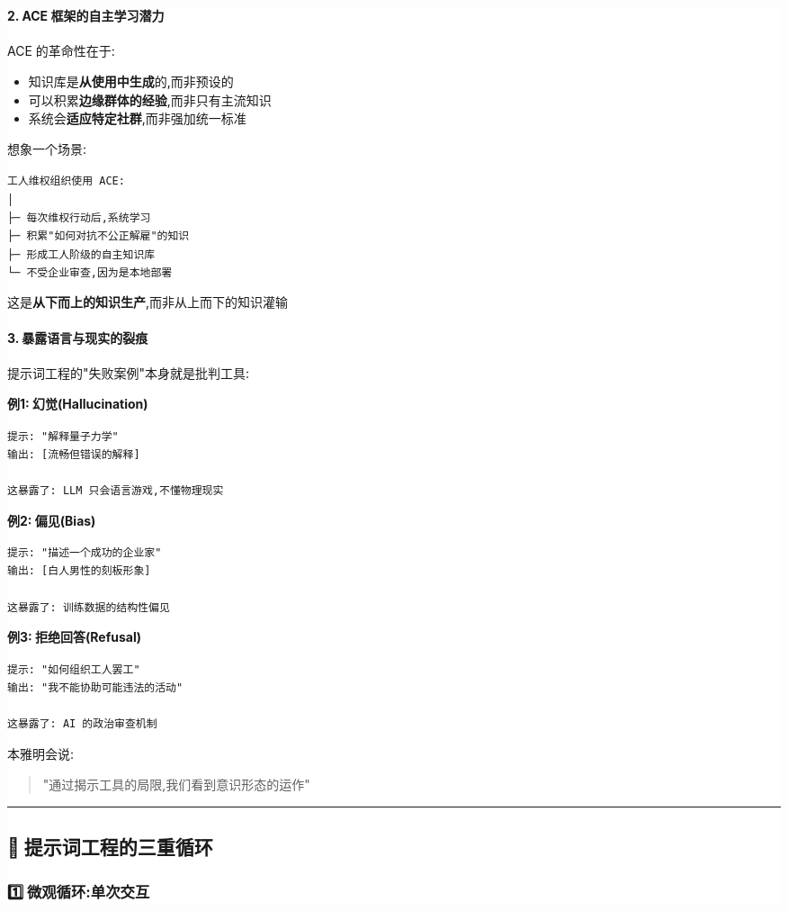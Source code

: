 #### 2. ACE 框架的自主学习潜力

ACE 的革命性在于:
- 知识库是**从使用中生成**的,而非预设的
- 可以积累**边缘群体的经验**,而非只有主流知识
- 系统会**适应特定社群**,而非强加统一标准

想象一个场景:
```
工人维权组织使用 ACE:
│
├─ 每次维权行动后,系统学习
├─ 积累"如何对抗不公正解雇"的知识
├─ 形成工人阶级的自主知识库
└─ 不受企业审查,因为是本地部署
```

这是**从下而上的知识生产**,而非从上而下的知识灌输

#### 3. 暴露语言与现实的裂痕

提示词工程的"失败案例"本身就是批判工具:

**例1: 幻觉(Hallucination)**
```
提示: "解释量子力学"
输出: [流畅但错误的解释]

这暴露了: LLM 只会语言游戏,不懂物理现实
```

**例2: 偏见(Bias)**
```
提示: "描述一个成功的企业家"
输出: [白人男性的刻板形象]

这暴露了: 训练数据的结构性偏见
```

**例3: 拒绝回答(Refusal)**
```
提示: "如何组织工人罢工"
输出: "我不能协助可能违法的活动"

这暴露了: AI 的政治审查机制
```

本雅明会说:
> "通过揭示工具的局限,我们看到意识形态的运作"

---

## 🔄 提示词工程的三重循环

### 1️⃣ 微观循环:单次交互
